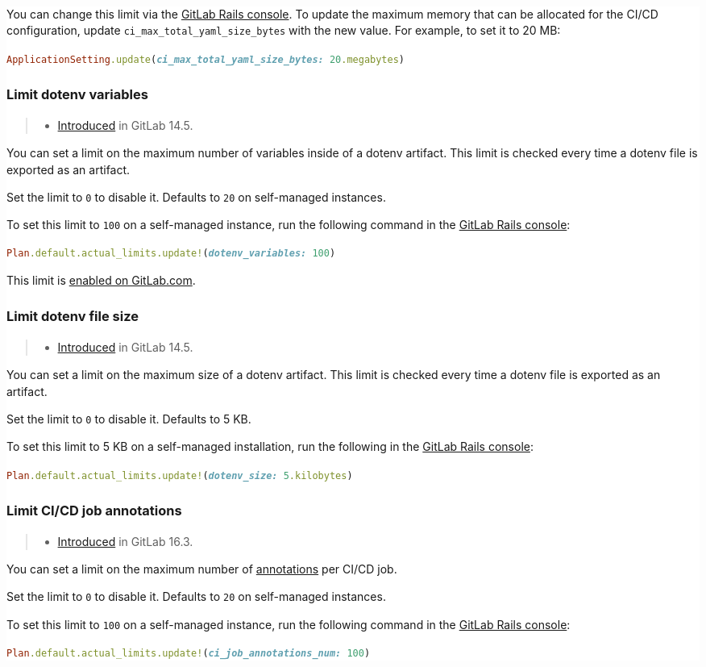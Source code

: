 You can change this limit via the [GitLab Rails console](operations/rails_console.md#starting-a-rails-console-session).
To update the maximum memory that can be allocated for the CI/CD configuration,
update `ci_max_total_yaml_size_bytes` with the new value. For example, to set it to 20 MB:

```ruby
ApplicationSetting.update(ci_max_total_yaml_size_bytes: 20.megabytes)
```

### Limit dotenv variables

> - [Introduced](https://gitlab.com/gitlab-org/gitlab/-/issues/321552) in GitLab 14.5.

You can set a limit on the maximum number of variables inside of a dotenv artifact.
This limit is checked every time a dotenv file is exported as an artifact.

Set the limit to `0` to disable it. Defaults to `20` on self-managed instances.

To set this limit to `100` on a self-managed instance, run the following command in the
[GitLab Rails console](operations/rails_console.md#starting-a-rails-console-session):

```ruby
Plan.default.actual_limits.update!(dotenv_variables: 100)
```

This limit is [enabled on GitLab.com](../user/gitlab_com/index.md#gitlab-cicd).

### Limit dotenv file size

> - [Introduced](https://gitlab.com/gitlab-org/gitlab/-/issues/321552) in GitLab 14.5.

You can set a limit on the maximum size of a dotenv artifact. This limit is checked
every time a dotenv file is exported as an artifact.

Set the limit to `0` to disable it. Defaults to 5 KB.

To set this limit to 5 KB on a self-managed installation, run the following in the
[GitLab Rails console](operations/rails_console.md#starting-a-rails-console-session):

```ruby
Plan.default.actual_limits.update!(dotenv_size: 5.kilobytes)
```

### Limit CI/CD job annotations

> - [Introduced](https://gitlab.com/gitlab-org/gitlab/-/issues/38337) in GitLab 16.3.

You can set a limit on the maximum number of [annotations](../ci/yaml/artifacts_reports.md#artifactsreportsannotations)
per CI/CD job.

Set the limit to `0` to disable it. Defaults to `20` on self-managed instances.

To set this limit to `100` on a self-managed instance, run the following command in the
[GitLab Rails console](operations/rails_console.md#starting-a-rails-console-session):

```ruby
Plan.default.actual_limits.update!(ci_job_annotations_num: 100)
```

